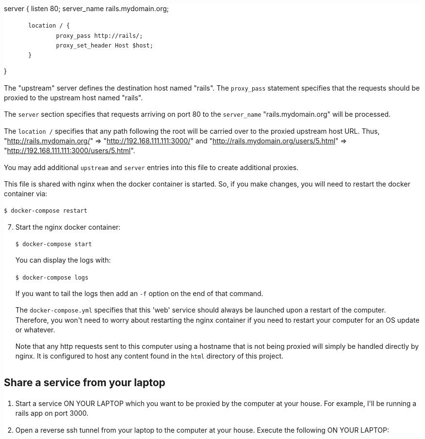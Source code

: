    
   server {
           listen 80;
           server_name rails.mydomain.org;
   
           location / {
                   proxy_pass http://rails/;
                   proxy_set_header Host $host;
           }
   }
   </pre>

   The "upstream" server defines the destination host named "rails".  The `proxy_pass` statement specifies that the requests should be proxied to the upstream host named "rails".

   The `server` section specifies that requests arriving on port 80 to the `server_name` "rails.mydomain.org" will be processed.  

   The `location /` specifies that any path following the root will be carried over to the proxied upstream host URL.  Thus, "http://rails.mydomain.org/" => "http://192.168.111.111:3000/" and "http://rails.mydomain.org/users/5.html" => "http://192.168.111.111:3000/users/5.html".

   You may add additional `upstream` and `server` entries into this file to create additional proxies.

   This file is shared with nginx when the docker container is started.  So, if you make changes, you will need to restart the docker container via:

   ```bash
   $ docker-compose restart
   ```

7. Start the nginx docker container:

   ```bash
   $ docker-compose start
   ```

   You can display the logs with:

   ```bash
   $ docker-compose logs
   ```

   If you want to tail the logs then add an `-f` option on the end of that command.

   The `docker-compose.yml` specifies that this 'web' service should always be launched upon a restart of the computer.  Therefore, you won't need to worry about restarting the nginx container if you need to restart your computer for an OS update or whatever.

   Note that any http requests sent to this computer using a hostname that is not being proxied will simply be handled directly by nginx.  It is configured to host any content found in the `html` directory of this project.

## Share a service from your laptop

1. Start a service ON YOUR LAPTOP which you want to be proxied by the computer at your house.  For example, I'll be running a rails app on port 3000.

2. Open a reverse ssh tunnel from your laptop to the computer at your house.  Execute the following ON YOUR LAPTOP:
